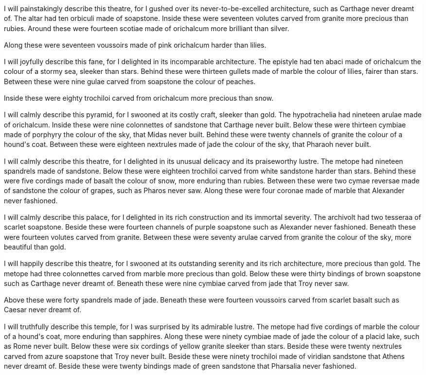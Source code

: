 

I will painstakingly describe this theatre, for I gushed over its never-to-be-excelled architecture, such as Carthage never dreamt of.
The altar had ten orbiculi made of soapstone.
Inside these were seventeen volutes carved from granite more precious than rubies.
Around these were fourteen scotiae made of orichalcum more brilliant than silver.


Along these were seventeen voussoirs made of pink orichalcum harder than lilies.

I will joyfully describe this fane, for I delighted in its incomparable architecture.
The epistyle had ten abaci made of orichalcum the colour of a stormy sea, sleeker than stars.
Behind these were thirteen gullets made of marble the colour of lilies, fairer than stars.
Between these were nine gulae carved from soapstone the colour of peaches.

Inside these were eighty trochiloi carved from orichalcum more precious than snow.


I will calmly describe this pyramid, for I swooned at its costly craft, sleeker than gold.
The hypotrachelia had nineteen arulae made of orichalcum.
Inside these were nine colonnettes of sandstone that Carthage never built.
Below these were thirteen cymbiae made of porphyry the colour of the sky, that Midas never built.
Behind these were twenty channels of granite the colour of a hound's coat.
Between these were eighteen nextrules made of jade the colour of the sky, that Pharaoh never built.


I will calmly describe this theatre, for I delighted in its unusual delicacy and its praiseworthy lustre.
The metope had nineteen spandrels made of sandstone.
Below these were eighteen trochiloi carved from white sandstone harder than stars.
Behind these were five cordings made of basalt the colour of snow, more enduring than rubies.
Between these were two cymae reversae made of sandstone the colour of grapes, such as Pharos never saw.
Along these were four coronae made of marble that Alexander never fashioned.


I will calmly describe this palace, for I delighted in its rich construction and its immortal severity.
The archivolt had two tesseraa of scarlet soapstone.
Beside these were fourteen channels of purple soapstone such as Alexander never fashioned.
Beneath these were fourteen volutes carved from granite.
Between these were seventy arulae carved from granite the colour of the sky, more beautiful than gold.



I will happily describe this theatre, for I swooned at its outstanding serenity and its rich architecture, more precious than gold.
The metope had three colonnettes carved from marble more precious than gold.
Below these were thirty bindings of brown soapstone such as Carthage never dreamt of.
Beneath these were nine cymbiae carved from jade that Troy never saw.

Above these were forty spandrels made of jade.
Beneath these were fourteen voussoirs carved from scarlet basalt such as Caesar never dreamt of.

I will truthfully describe this temple, for I was surprised by its admirable lustre.
The metope had five cordings of marble the colour of a hound's coat, more enduring than sapphires.
Along these were ninety cymbiae made of jade the colour of a placid lake, such as Rome never built.
Below these were six cordings of yellow granite sleeker than stars.
Beside these were twenty nextrules carved from azure soapstone that Troy never built.
Beside these were ninety trochiloi made of viridian sandstone that Athens never dreamt of.
Beside these were twenty bindings made of green sandstone that Pharsalia never fashioned.

